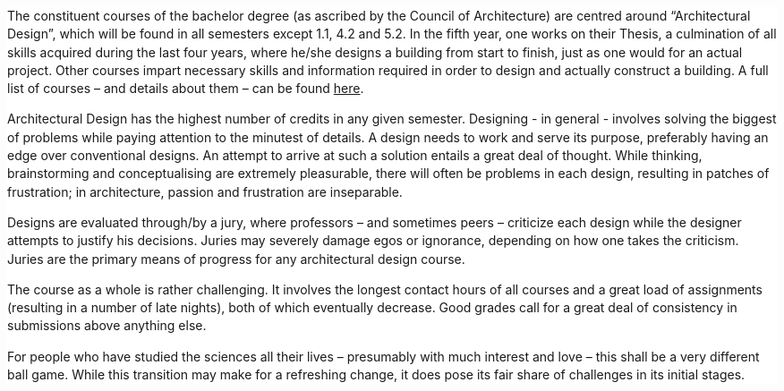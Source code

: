 The constituent courses of the bachelor degree (as ascribed by the Council of Architecture) are centred around “Architectural Design”, which will be found in all semesters except 1.1, 4.2 and 5.2. In the fifth year, one works on their Thesis, a culmination of all skills acquired during the last four years, where he/she designs a building from start to finish, just as one would for an actual project. Other courses impart necessary skills and information required in order to design and actually construct a building. A full list of courses – and details about them – can be found <span style="color:#0645AD">[here](https://drive.google.com/drive/folders/0BwI7Ki_XnyhmcURVd3FULW10azg)</span>.

Architectural Design has the highest number of credits in any given semester. Designing - in general - involves solving the biggest of problems while paying attention to the minutest of details. A design needs to work and serve its purpose, preferably having an edge over conventional designs. An attempt to arrive at such a solution entails a great deal of thought. While thinking, brainstorming and conceptualising are extremely pleasurable, there will often be problems in each design, resulting in patches of frustration; in architecture, passion and frustration are inseparable.

Designs are evaluated through/by a jury, where professors – and sometimes peers – criticize each design while the designer attempts to justify his decisions. Juries may severely damage egos or ignorance, depending on how one takes the criticism. Juries are the primary means of progress for any architectural design course.
 
The course as a whole is rather challenging. It involves the longest contact hours of all courses and a great load of assignments (resulting in a number of late nights), both of which eventually decrease. Good grades call for a great deal of consistency in submissions above anything else.

For people who have studied the sciences all their lives – presumably with much interest and love – this shall be a very different ball game. While this transition may make for a refreshing change, it does pose its fair share of challenges in its initial stages.

